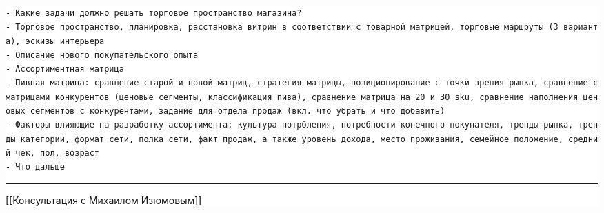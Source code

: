 	- Какие задачи должно решать торговое пространство магазина?
	- Торговое пространство, планировка, расстановка витрин в соответствии с товарной матрицей, торговые маршруты (3 варианта), эскизы интерьера
	- Описание нового покупательского опыта
	- Ассортиментная матрица
	- Пивная матрица: сравнение старой и новой матриц, стратегия матрицы, позиционирование с точки зрения рынка, сравнение с матрицами конкурентов (ценовые сегменты, классификация пива), сравнение матрица на 20 и 30 sku, сравнение наполнения ценовых сегментов с конкурентами, задание для отдела продаж (вкл. что убрать и что добавить)
	- Факторы влияющие на разработку ассортимента: культура потрбления, потребности конечного покупателя, тренды рынка, тренды категории, формат сети, полка сети, факт продаж, а также уровень дохода, место проживания, семейное положение, средний чек, пол, возраст
	- Что дальше


---
[[Консультация с Михаилом Изюмовым]]